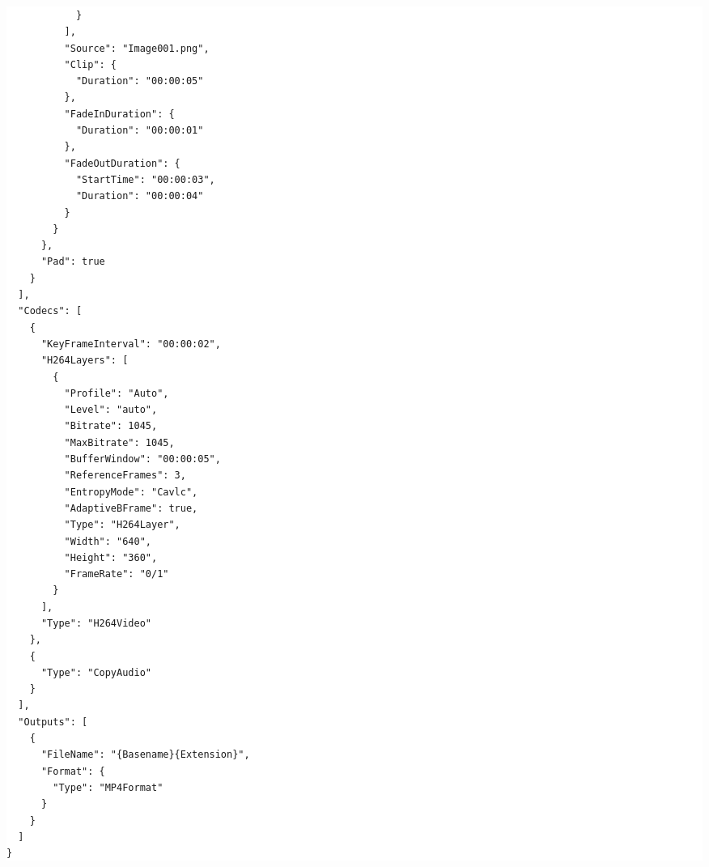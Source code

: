                 }
              ],
              "Source": "Image001.png",
              "Clip": {
                "Duration": "00:00:05"
              },
              "FadeInDuration": {
                "Duration": "00:00:01"
              },
              "FadeOutDuration": {
                "StartTime": "00:00:03",
                "Duration": "00:00:04"
              }
            }
          },
          "Pad": true
        }
      ],
      "Codecs": [
        {
          "KeyFrameInterval": "00:00:02",
          "H264Layers": [
            {
              "Profile": "Auto",
              "Level": "auto",
              "Bitrate": 1045,
              "MaxBitrate": 1045,
              "BufferWindow": "00:00:05",
              "ReferenceFrames": 3,
              "EntropyMode": "Cavlc",
              "AdaptiveBFrame": true,
              "Type": "H264Layer",
              "Width": "640",
              "Height": "360",
              "FrameRate": "0/1"
            }
          ],
          "Type": "H264Video"
        },
        {
          "Type": "CopyAudio"
        }
      ],
      "Outputs": [
        {
          "FileName": "{Basename}{Extension}",
          "Format": {
            "Type": "MP4Format"
          }
        }
      ]
    }
